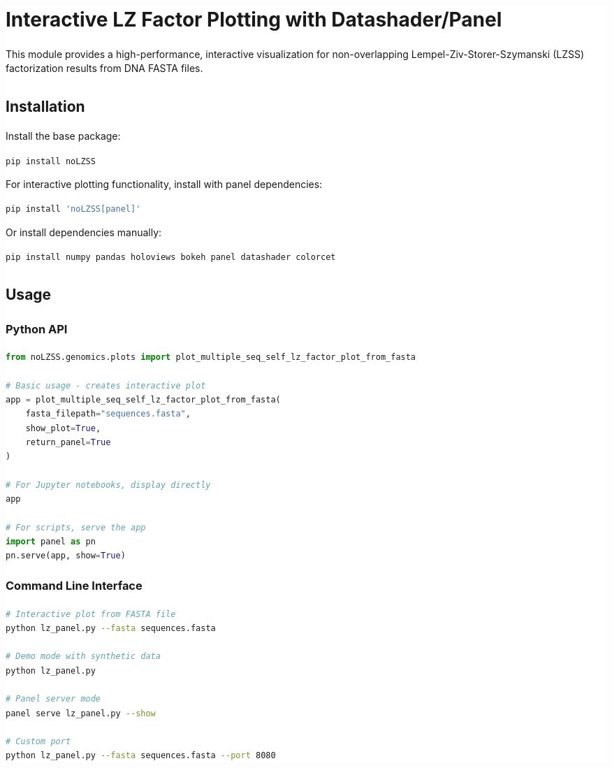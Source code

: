 # Interactive LZ Factor Plotting with Datashader/Panel

This module provides a high-performance, interactive visualization for non-overlapping Lempel-Ziv-Storer-Szymanski (LZSS) factorization results from DNA FASTA files.

## Installation

Install the base package:
```bash
pip install noLZSS
```

For interactive plotting functionality, install with panel dependencies:
```bash
pip install 'noLZSS[panel]'
```

Or install dependencies manually:
```bash
pip install numpy pandas holoviews bokeh panel datashader colorcet
```

## Usage

### Python API

```python
from noLZSS.genomics.plots import plot_multiple_seq_self_lz_factor_plot_from_fasta

# Basic usage - creates interactive plot
app = plot_multiple_seq_self_lz_factor_plot_from_fasta(
    fasta_filepath="sequences.fasta",
    show_plot=True,
    return_panel=True
)

# For Jupyter notebooks, display directly
app

# For scripts, serve the app
import panel as pn
pn.serve(app, show=True)
```

### Command Line Interface

```bash
# Interactive plot from FASTA file
python lz_panel.py --fasta sequences.fasta

# Demo mode with synthetic data
python lz_panel.py

# Panel server mode
panel serve lz_panel.py --show

# Custom port
python lz_panel.py --fasta sequences.fasta --port 8080
```

